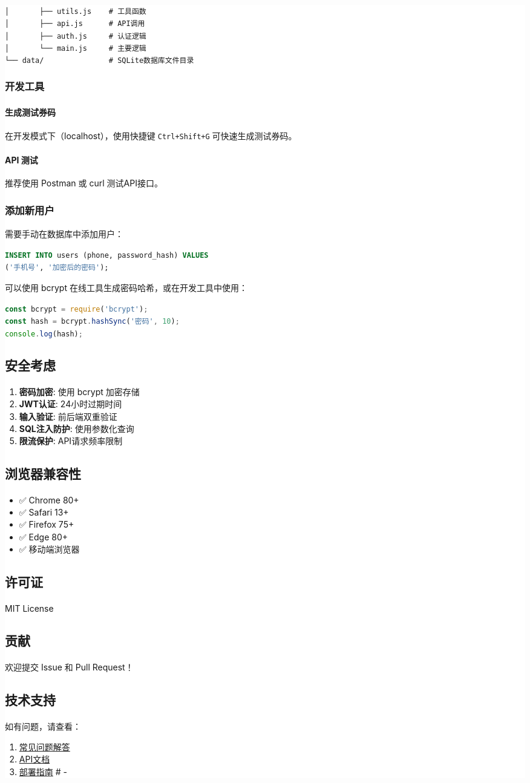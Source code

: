 ```
│       ├── utils.js    # 工具函数
│       ├── api.js      # API调用
│       ├── auth.js     # 认证逻辑
│       └── main.js     # 主要逻辑
└── data/               # SQLite数据库文件目录
```

### 开发工具

#### 生成测试券码
在开发模式下（localhost），使用快捷键 `Ctrl+Shift+G` 可快速生成测试券码。

#### API 测试
推荐使用 Postman 或 curl 测试API接口。

### 添加新用户

需要手动在数据库中添加用户：

```sql
INSERT INTO users (phone, password_hash) VALUES 
('手机号', '加密后的密码');
```

可以使用 bcrypt 在线工具生成密码哈希，或在开发工具中使用：
```javascript
const bcrypt = require('bcrypt');
const hash = bcrypt.hashSync('密码', 10);
console.log(hash);
```

## 安全考虑

1. **密码加密**: 使用 bcrypt 加密存储
2. **JWT认证**: 24小时过期时间
3. **输入验证**: 前后端双重验证
4. **SQL注入防护**: 使用参数化查询
5. **限流保护**: API请求频率限制

## 浏览器兼容性

- ✅ Chrome 80+
- ✅ Safari 13+
- ✅ Firefox 75+
- ✅ Edge 80+
- ✅ 移动端浏览器

## 许可证

MIT License

## 贡献

欢迎提交 Issue 和 Pull Request！

## 技术支持

如有问题，请查看：
1. [常见问题解答](https://github.com/your-repo/issues)
2. [API文档](https://your-domain.com/api-docs)
3. [部署指南](https://your-domain.com/deploy) #   - 
 
 